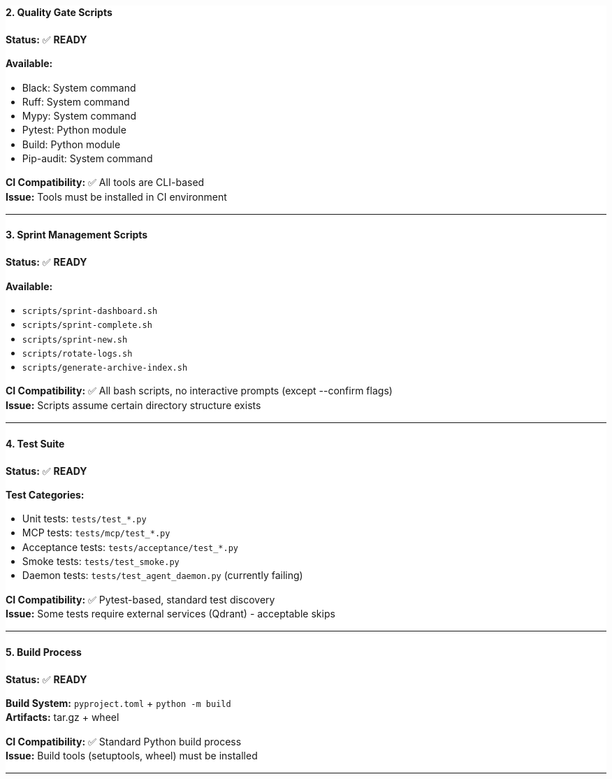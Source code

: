
#### 2. Quality Gate Scripts
**Status:** ✅ **READY**

**Available:**
- Black: System command
- Ruff: System command
- Mypy: System command
- Pytest: Python module
- Build: Python module
- Pip-audit: System command

**CI Compatibility:** ✅ All tools are CLI-based  
**Issue:** Tools must be installed in CI environment

---

#### 3. Sprint Management Scripts
**Status:** ✅ **READY**

**Available:**
- `scripts/sprint-dashboard.sh`
- `scripts/sprint-complete.sh`
- `scripts/sprint-new.sh`
- `scripts/rotate-logs.sh`
- `scripts/generate-archive-index.sh`

**CI Compatibility:** ✅ All bash scripts, no interactive prompts (except --confirm flags)  
**Issue:** Scripts assume certain directory structure exists

---

#### 4. Test Suite
**Status:** ✅ **READY**

**Test Categories:**
- Unit tests: `tests/test_*.py`
- MCP tests: `tests/mcp/test_*.py`
- Acceptance tests: `tests/acceptance/test_*.py`
- Smoke tests: `tests/test_smoke.py`
- Daemon tests: `tests/test_agent_daemon.py` (currently failing)

**CI Compatibility:** ✅ Pytest-based, standard test discovery  
**Issue:** Some tests require external services (Qdrant) - acceptable skips

---

#### 5. Build Process
**Status:** ✅ **READY**

**Build System:** `pyproject.toml` + `python -m build`  
**Artifacts:** tar.gz + wheel

**CI Compatibility:** ✅ Standard Python build process  
**Issue:** Build tools (setuptools, wheel) must be installed

---